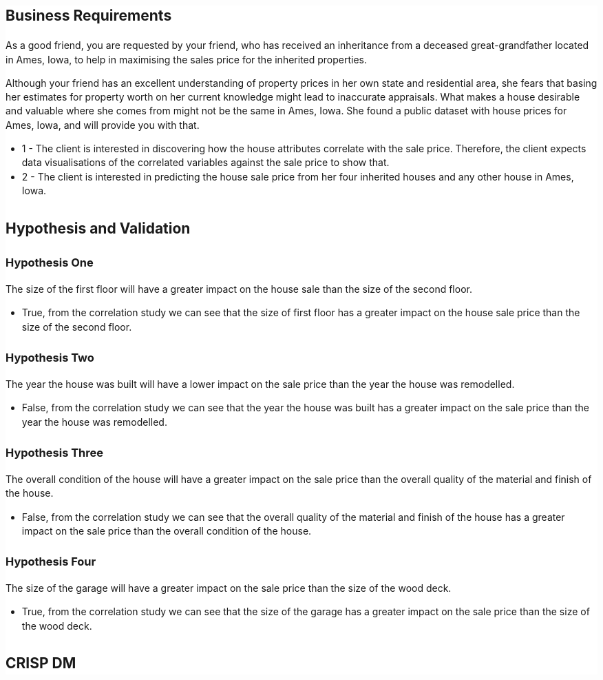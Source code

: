 ## Business Requirements

As a good friend, you are requested by your friend, who has received an inheritance from a deceased great-grandfather located in Ames, Iowa, to help in maximising the sales price for the inherited properties.

Although your friend has an excellent understanding of property prices in her own state and residential area, she fears that basing her estimates for property worth on her current knowledge might lead to inaccurate appraisals. What makes a house desirable and valuable where she comes from might not be the same in Ames, Iowa. She found a public dataset with house prices for Ames, Iowa, and will provide you with that.

- 1 - The client is interested in discovering how the house attributes correlate with the sale price. Therefore, the client expects data visualisations of the correlated variables against the sale price to show that.
- 2 - The client is interested in predicting the house sale price from her four inherited houses and any other house in Ames, Iowa.

## Hypothesis and Validation

### Hypothesis One

The size of the first floor will have a greater impact on the house sale than the size of the second floor.

- True, from the correlation study we can see that the size of first floor has a greater impact on the house sale price than the size of the second floor.

### Hypothesis Two

The year the house was built will have a lower impact on the sale price than the year the house was remodelled.

- False, from the correlation study we can see that the year the house was built has a greater impact on the sale price than the year the house was remodelled.

### Hypothesis Three

The overall condition of the house will have a greater impact on the sale price than the overall quality of the material and finish of the house.

- False, from the correlation study we can see that the overall quality of the material and finish of the house has a greater impact on the sale price than the overall condition of the house.

### Hypothesis Four

The size of the garage will have a greater impact on the sale price than the size of the wood deck.

- True, from the correlation study we can see that the size of the garage has a greater impact on the sale price than the size of the wood deck.

## CRISP DM
